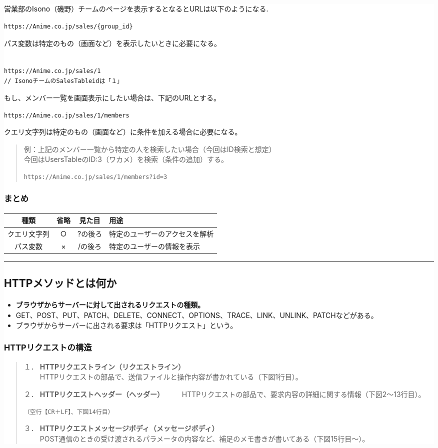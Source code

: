 
営業部のIsono（磯野）チームのページを表示するとなるとURLは以下のようになる.

 `https://Anime.co.jp/sales/{group_id}` 



パス変数は特定のもの（画面など）を表示したいときに必要になる。
 ```
 
 https://Anime.co.jp/sales/1
// IsonoチームのSalesTableidは「１」

 ``` 

もし、メンバー一覧を画面表示にしたい場合は、下記のURLとする。

 `https://Anime.co.jp/sales/1/members` 



クエリ文字列は特定のもの（画面など）に条件を加える場合に必要になる。

> 例：上記のメンバー一覧から特定の人を検索したい場合（今回はID検索と想定）  
> 今回はUsersTableのID:3（ワカメ）を検索（条件の追加）する。  
>   
>  `https://Anime.co.jp/sales/1/members?id=3`  


### まとめ


 | 種類 | 省略 | 見た目 | 用途 |
 |:--:|:--:|:--:|:---|
 | クエリ文字列 | ○ | ?の後ろ | 特定のユーザーのアクセスを解析 |
 | パス変数 | × | /の後ろ | 特定のユーザーの情報を表示 |


* * * 


## HTTPメソッドとは何か

-  **ブラウザからサーバーに対して出されるリクエストの種類。** 
- GET、POST、PUT、PATCH、DELETE、CONNECT、OPTIONS、TRACE、LINK、UNLINK、PATCHなどがある。
- ブラウザからサーバーに出される要求は「HTTPリクエスト」という。


### HTTPリクエストの構造

>  １． **HTTPリクエストライン（リクエストライン）**  
> 　　 HTTPリクエストの部品で、送信ファイルと操作内容が書かれている（下図1行目）。 
>  
>  ２． **HTTPリクエストヘッダー（ヘッダー）** 
> 　　 HTTPリクエストの部品で、要求内容の詳細に関する情報（下図2～13行目）。 
>  
>     （空行【CR＋LF】、下図14行目） 
>  
>  ３． **HTTPリクエストメッセージボディ（メッセージボディ）**  
> 　　 POST通信のときの受け渡されるパラメータの内容など、補足のメモ書きが書いてある（下図15行目～）。  
